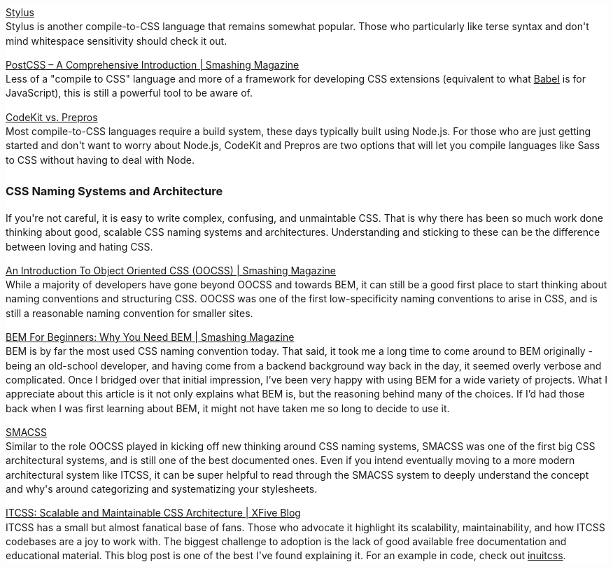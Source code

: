 [Stylus](_blank)  
Stylus is another compile-to-CSS language that remains somewhat popular. Those who particularly like terse syntax and don't mind whitespace sensitivity should check it out.

[PostCSS – A Comprehensive Introduction | Smashing Magazine](https://www.smashingmagazine.com/2015/12/introduction-to-postcss/)  
Less of a "compile to CSS" language and more of a framework for developing CSS extensions (equivalent to what <a target="_blank" href="">Babel</a> is for JavaScript), this is still a powerful tool to be aware of.

[CodeKit vs. Prepros](http://keroyu.logdown.com/posts/159824-codekit-vs-prepos)  
Most compile-to-CSS languages require a build system, these days typically built using Node.js. For those who are just getting started and don't want to worry about Node.js, CodeKit and Prepros are two options that will let you compile languages like Sass to CSS without having to deal with Node.

</div>

</div>

<div class="page-section">

<div class="page-section__wrap page-section__wrap--narrow">

### CSS Naming Systems and Architecture

If you're not careful, it is easy to write complex, confusing, and unmaintable CSS. That is why there has been so much work done thinking about good, scalable CSS naming systems and architectures. Understanding and sticking to these can be the difference between loving and hating CSS.

[An Introduction To Object Oriented CSS (OOCSS) | Smashing Magazine](https://www.smashingmagazine.com/2011/12/an-introduction-to-object-oriented-css-oocss/)  
While a majority of developers have gone beyond OOCSS and towards BEM, it can still be a good first place to start thinking about naming conventions and structuring CSS. OOCSS was one of the first low-specificity naming conventions to arise in CSS, and is still a reasonable naming convention for smaller sites.

[BEM For Beginners: Why You Need BEM | Smashing Magazine](https://www.smashingmagazine.com/2018/06/bem-for-beginners/)  
BEM is by far the most used CSS naming convention today. That said, it took me a long time to come around to BEM originally - being an old-school developer, and having come from a backend background way back in the day, it seemed overly verbose and complicated. Once I bridged over that initial impression, I’ve been very happy with using BEM for a wide variety of projects. What I appreciate about this article is it not only explains what BEM is, but the reasoning behind many of the choices. If I’d had those back when I was first learning about BEM, it might not have taken me so long to decide to use it.

[SMACSS](https://smacss.com/)  
Similar to the role OOCSS played in kicking off new thinking around CSS naming systems, SMACSS was one of the first big CSS architectural systems, and is still one of the best documented ones. Even if you intend eventually moving to a more modern architectural system like ITCSS, it can be super helpful to read through the SMACSS system to deeply understand the concept and why's around categorizing and systematizing your stylesheets.

[ITCSS: Scalable and Maintainable CSS Architecture | XFive Blog](https://www.xfive.co/blog/itcss-scalable-maintainable-css-architecture/)  
ITCSS has a small but almost fanatical base of fans. Those who advocate it highlight its scalability, maintainability, and how ITCSS codebases are a joy to work with. The biggest challenge to adoption is the lack of good available free documentation and educational material. This blog post is one of the best I've found explaining it. For an example in code, check out [inuitcss](https://github.com/inuitcss/inuitcss).
